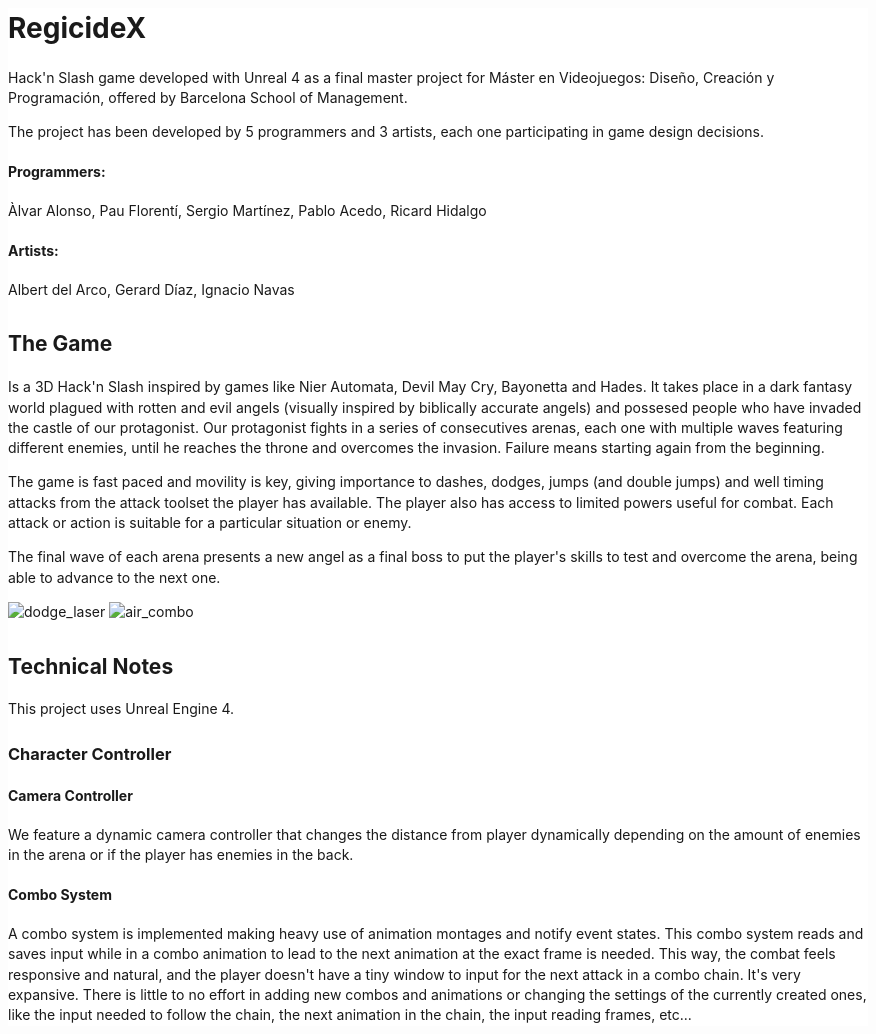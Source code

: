 # RegicideX

Hack'n Slash game developed with Unreal 4 as a final master project for Máster en Videojuegos: Diseño, Creación y Programación, offered by Barcelona School of Management.

The project has been developed by 5 programmers and 3 artists, each one participating in game design decisions.

<h4>Programmers:</h4> Àlvar Alonso, Pau Florentí, Sergio Martínez, Pablo Acedo, Ricard Hidalgo

<h4>Artists:</h4> Albert del Arco, Gerard Díaz, Ignacio Navas

## The Game

Is a 3D Hack'n Slash inspired by games like Nier Automata, Devil May Cry, Bayonetta and Hades. It takes place in a dark fantasy world plagued with rotten and evil angels (visually inspired by biblically accurate angels) and possesed people who have invaded the castle of our protagonist. Our protagonist fights in a series of consecutives arenas, each one with multiple waves featuring different enemies, until he reaches the throne and overcomes the invasion. Failure means starting again from the beginning.

The game is fast paced and movility is key, giving importance to dashes, dodges, jumps (and double jumps) and well timing attacks from the attack toolset the player has available. The player also has access to limited powers useful for combat. Each attack or action is suitable for a particular situation or enemy.

The final wave of each arena presents a new angel as a final boss to put the player's skills to test and overcome the arena, being able to advance to the next one.

<p float="left">
  <img src="https://github.com/AlvarAlonso/RegicideX/blob/main/Captures/dodge_laser.gif" alt="dodge_laser" width="49%"/>
  <img src="https://github.com/AlvarAlonso/RegicideX/blob/main/Captures/air_combo.gif" alt="air_combo" width="49%"/>
</p>

## Technical Notes

This project uses Unreal Engine 4. 

### Character Controller

#### Camera Controller

We feature a dynamic camera controller that changes the distance from player dynamically depending on the amount of enemies in the arena or if the player has enemies in the back.

#### Combo System

A combo system is implemented making heavy use of animation montages and notify event states. This combo system reads and saves input while in a combo animation to lead to the next animation at the exact frame is needed. This way, the combat feels responsive and natural, and the player doesn't have a tiny window to input for the next attack in a combo chain.
It's very expansive. There is little to no effort in adding new combos and animations or changing the settings of the currently created ones, like the input needed to follow the chain, the next animation in the chain, the input reading frames, etc...
